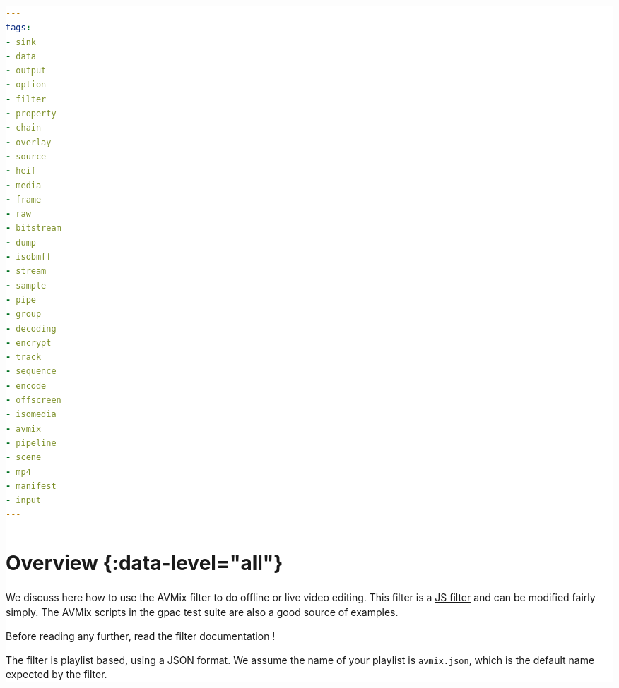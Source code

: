 ```yaml
---
tags:
- sink
- data
- output
- option
- filter
- property
- chain
- overlay
- source
- heif
- media
- frame
- raw
- bitstream
- dump
- isobmff
- stream
- sample
- pipe
- group
- decoding
- encrypt
- track
- sequence
- encode
- offscreen
- isomedia
- avmix
- pipeline
- scene
- mp4
- manifest
- input
---
```



# Overview {:data-level="all"}

We discuss here how to use the AVMix filter to do offline or live video editing.
This filter is a [JS filter](jsf) and can be modified fairly simply.
The [AVMix scripts](https://github.com/gpac/testsuite/tree/master/media/avmix) in the gpac test suite are also a good source of examples.

Before reading any further, read the filter [documentation](avmix) !

The filter is playlist based, using a JSON format. We assume the name of your playlist is `avmix.json`, which is the default name expected by the filter.
